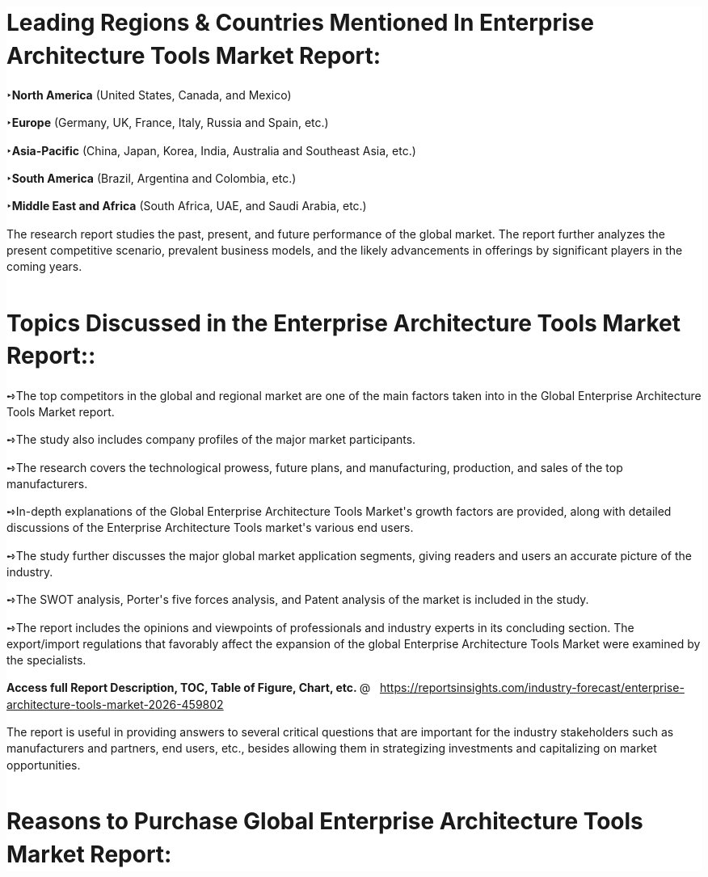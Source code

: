 # <strong>Leading Regions &amp; Countries Mentioned In Enterprise Architecture Tools Market Report:</strong>

<strong>‣North America</strong> (United States, Canada, and Mexico)

<strong>‣Europe</strong> (Germany, UK, France, Italy, Russia and Spain, etc.)

<strong>‣Asia-Pacific</strong> (China, Japan, Korea, India, Australia and Southeast Asia, etc.)

<strong>‣South America</strong> (Brazil, Argentina and Colombia, etc.)

<strong>‣Middle East and Africa</strong> (South Africa, UAE, and Saudi Arabia, etc.)

The research report studies the past, present, and future performance of the global market. The report further analyzes the present competitive scenario, prevalent business models, and the likely advancements in offerings by significant players in the coming years.

# <strong>Topics Discussed in the Enterprise Architecture Tools Market Report::</strong>

➺The top competitors in the global and regional market are one of the main factors taken into in the Global Enterprise Architecture Tools Market report.

➺The study also includes company profiles of the major market participants.

➺The research covers the technological prowess, future plans, and manufacturing, production, and sales of the top manufacturers.

➺In-depth explanations of the Global Enterprise Architecture Tools Market's growth factors are provided, along with detailed discussions of the Enterprise Architecture Tools market's various end users.

➺The study further discusses the major global market application segments, giving readers and users an accurate picture of the industry.

➺The SWOT analysis, Porter's five forces analysis, and Patent analysis of the market is included in the study.

➺The report includes the opinions and viewpoints of professionals and industry experts in its concluding section. The export/import regulations that favorably affect the expansion of the global Enterprise Architecture Tools Market were examined by the specialists.

<strong>Access full Report Description, TOC, Table of Figure, Chart, etc. </strong>@   <a href=https://reportsinsights.com/industry-forecast/enterprise-architecture-tools-market-2026-459802 style=color:#0000ff;>https://reportsinsights.com/industry-forecast/enterprise-architecture-tools-market-2026-459802</a>

The report is useful in providing answers to several critical questions that are important for the industry stakeholders such as manufacturers and partners, end users, etc., besides allowing them in strategizing investments and capitalizing on market opportunities.

# <strong>Reasons to Purchase Global Enterprise Architecture Tools Market Report:</strong>
